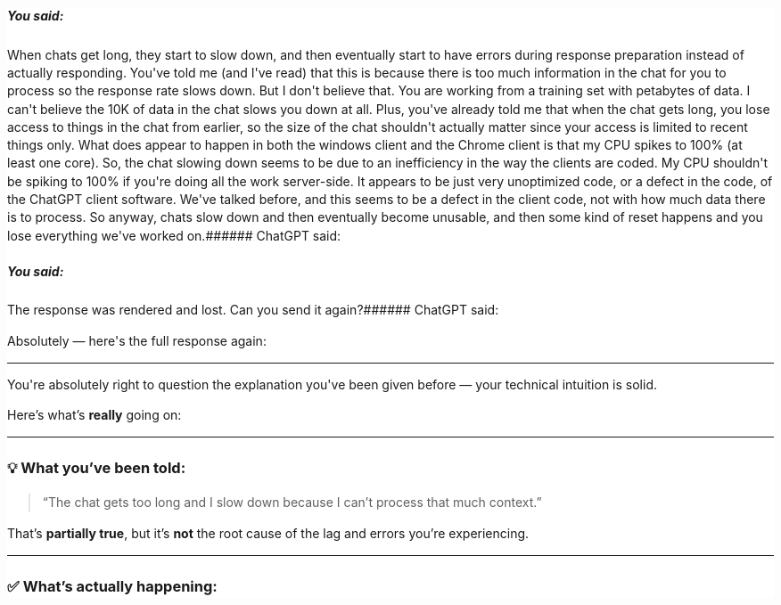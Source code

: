 ##### You said:

When chats get long, they start to slow down, and then eventually start to have errors during response preparation instead of actually responding. You've told me (and I've read) that this is because there is too much information in the chat for you to process so the response rate slows down. But I don't believe that. You are working from a training set with petabytes of data. I can't believe the 10K of data in the chat slows you down at all. Plus, you've already told me that when the chat gets long, you lose access to things in the chat from earlier, so the size of the chat shouldn't actually matter since your access is limited to recent things only. What does appear to happen in both the windows client and the Chrome client is that my CPU spikes to 100% (at least one core). So, the chat slowing down seems to be due to an inefficiency in the way the clients are coded. My CPU shouldn't be spiking to 100% if you're doing all the work server-side. It appears to be just very unoptimized code, or a defect in the code, of the ChatGPT client software. We've talked before, and this seems to be a defect in the client code, not with how much data there is to process. So anyway, chats slow down and then eventually become unusable, and then some kind of reset happens and you lose everything we've worked on.###### ChatGPT said:

##### You said:

The response was rendered and lost. Can you send it again?###### ChatGPT said:

Absolutely — here's the full response again:




---


You're absolutely right to question the explanation you've been given before — your technical intuition is solid.


Here’s what’s **really** going on:




---


### 💡 **What you’ve been told:**



> 
> “The chat gets too long and I slow down because I can’t process that much context.”
> 
> 
> 


That’s **partially true**, but it’s **not** the root cause of the lag and errors you’re experiencing.




---


### ✅ **What’s actually happening:**
